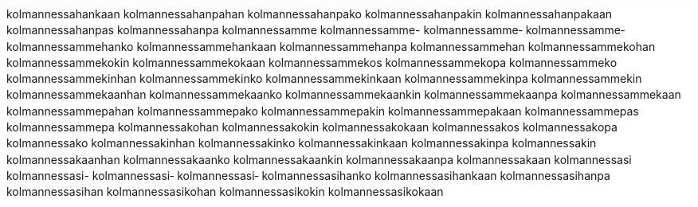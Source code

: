 kolmannessahankaan
kolmannessahanpahan
kolmannessahanpako
kolmannessahanpakin
kolmannessahanpakaan
kolmannessahanpas
kolmannessahanpa
kolmannessamme
kolmannessamme-
kolmannessamme‐
kolmannessamme‑
kolmannessammehanko
kolmannessammehankaan
kolmannessammehanpa
kolmannessammehan
kolmannessammekohan
kolmannessammekokin
kolmannessammekokaan
kolmannessammekos
kolmannessammekopa
kolmannessammeko
kolmannessammekinhan
kolmannessammekinko
kolmannessammekinkaan
kolmannessammekinpa
kolmannessammekin
kolmannessammekaanhan
kolmannessammekaanko
kolmannessammekaankin
kolmannessammekaanpa
kolmannessammekaan
kolmannessammepahan
kolmannessammepako
kolmannessammepakin
kolmannessammepakaan
kolmannessammepas
kolmannessammepa
kolmannessakohan
kolmannessakokin
kolmannessakokaan
kolmannessakos
kolmannessakopa
kolmannessako
kolmannessakinhan
kolmannessakinko
kolmannessakinkaan
kolmannessakinpa
kolmannessakin
kolmannessakaanhan
kolmannessakaanko
kolmannessakaankin
kolmannessakaanpa
kolmannessakaan
kolmannessasi
kolmannessasi-
kolmannessasi‐
kolmannessasi‑
kolmannessasihanko
kolmannessasihankaan
kolmannessasihanpa
kolmannessasihan
kolmannessasikohan
kolmannessasikokin
kolmannessasikokaan